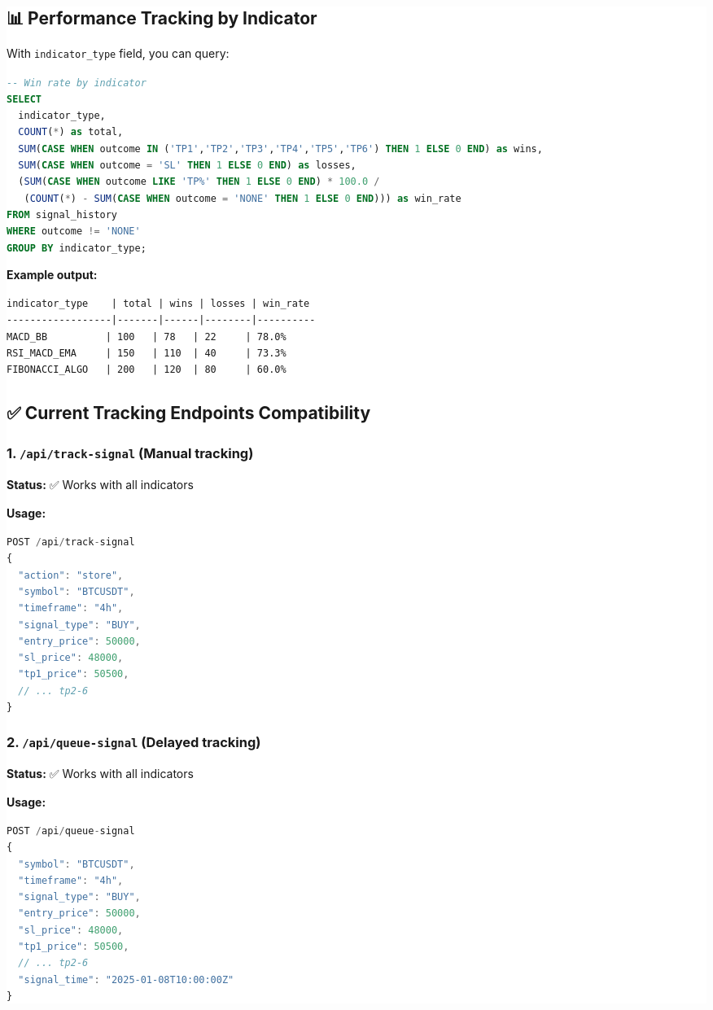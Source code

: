 ## 📊 Performance Tracking by Indicator

With `indicator_type` field, you can query:

```sql
-- Win rate by indicator
SELECT
  indicator_type,
  COUNT(*) as total,
  SUM(CASE WHEN outcome IN ('TP1','TP2','TP3','TP4','TP5','TP6') THEN 1 ELSE 0 END) as wins,
  SUM(CASE WHEN outcome = 'SL' THEN 1 ELSE 0 END) as losses,
  (SUM(CASE WHEN outcome LIKE 'TP%' THEN 1 ELSE 0 END) * 100.0 /
   (COUNT(*) - SUM(CASE WHEN outcome = 'NONE' THEN 1 ELSE 0 END))) as win_rate
FROM signal_history
WHERE outcome != 'NONE'
GROUP BY indicator_type;
```

**Example output:**
```
indicator_type    | total | wins | losses | win_rate
------------------|-------|------|--------|----------
MACD_BB          | 100   | 78   | 22     | 78.0%
RSI_MACD_EMA     | 150   | 110  | 40     | 73.3%
FIBONACCI_ALGO   | 200   | 120  | 80     | 60.0%
```

## ✅ Current Tracking Endpoints Compatibility

### 1. `/api/track-signal` (Manual tracking)
**Status:** ✅ Works with all indicators

**Usage:**
```typescript
POST /api/track-signal
{
  "action": "store",
  "symbol": "BTCUSDT",
  "timeframe": "4h",
  "signal_type": "BUY",
  "entry_price": 50000,
  "sl_price": 48000,
  "tp1_price": 50500,
  // ... tp2-6
}
```

### 2. `/api/queue-signal` (Delayed tracking)
**Status:** ✅ Works with all indicators

**Usage:**
```typescript
POST /api/queue-signal
{
  "symbol": "BTCUSDT",
  "timeframe": "4h",
  "signal_type": "BUY",
  "entry_price": 50000,
  "sl_price": 48000,
  "tp1_price": 50500,
  // ... tp2-6
  "signal_time": "2025-01-08T10:00:00Z"
}
```
